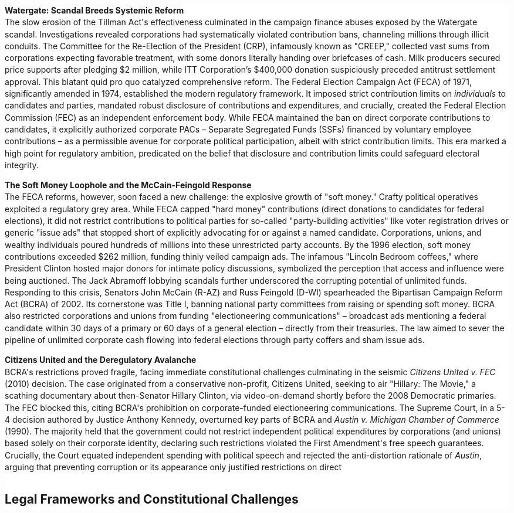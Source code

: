 **Watergate: Scandal Breeds Systemic Reform**  
The slow erosion of the Tillman Act's effectiveness culminated in the campaign finance abuses exposed by the Watergate scandal. Investigations revealed corporations had systematically violated contribution bans, channeling millions through illicit conduits. The Committee for the Re-Election of the President (CRP), infamously known as "CREEP," collected vast sums from corporations expecting favorable treatment, with some donors literally handing over briefcases of cash. Milk producers secured price supports after pledging $2 million, while ITT Corporation’s $400,000 donation suspiciously preceded antitrust settlement approval. This blatant quid pro quo catalyzed comprehensive reform. The Federal Election Campaign Act (FECA) of 1971, significantly amended in 1974, established the modern regulatory framework. It imposed strict contribution limits on *individuals* to candidates and parties, mandated robust disclosure of contributions and expenditures, and crucially, created the Federal Election Commission (FEC) as an independent enforcement body. While FECA maintained the ban on direct corporate contributions to candidates, it explicitly authorized corporate PACs – Separate Segregated Funds (SSFs) financed by voluntary employee contributions – as a permissible avenue for corporate political participation, albeit with strict contribution limits. This era marked a high point for regulatory ambition, predicated on the belief that disclosure and contribution limits could safeguard electoral integrity.

**The Soft Money Loophole and the McCain-Feingold Response**  
The FECA reforms, however, soon faced a new challenge: the explosive growth of "soft money." Crafty political operatives exploited a regulatory grey area. While FECA capped "hard money" contributions (direct donations to candidates for federal elections), it did not restrict contributions to political parties for so-called "party-building activities" like voter registration drives or generic "issue ads" that stopped short of explicitly advocating for or against a named candidate. Corporations, unions, and wealthy individuals poured hundreds of millions into these unrestricted party accounts. By the 1996 election, soft money contributions exceeded $262 million, funding thinly veiled campaign ads. The infamous "Lincoln Bedroom coffees," where President Clinton hosted major donors for intimate policy discussions, symbolized the perception that access and influence were being auctioned. The Jack Abramoff lobbying scandals further underscored the corrupting potential of unlimited funds. Responding to this crisis, Senators John McCain (R-AZ) and Russ Feingold (D-WI) spearheaded the Bipartisan Campaign Reform Act (BCRA) of 2002. Its cornerstone was Title I, banning national party committees from raising or spending soft money. BCRA also restricted corporations and unions from funding "electioneering communications" – broadcast ads mentioning a federal candidate within 30 days of a primary or 60 days of a general election – directly from their treasuries. The law aimed to sever the pipeline of unlimited corporate cash flowing into federal elections through party coffers and sham issue ads.

**Citizens United and the Deregulatory Avalanche**  
BCRA's restrictions proved fragile, facing immediate constitutional challenges culminating in the seismic *Citizens United v. FEC* (2010) decision. The case originated from a conservative non-profit, Citizens United, seeking to air "Hillary: The Movie," a scathing documentary about then-Senator Hillary Clinton, via video-on-demand shortly before the 2008 Democratic primaries. The FEC blocked this, citing BCRA's prohibition on corporate-funded electioneering communications. The Supreme Court, in a 5-4 decision authored by Justice Anthony Kennedy, overturned key parts of BCRA and *Austin v. Michigan Chamber of Commerce* (1990). The majority held that the government could not restrict independent political expenditures by corporations (and unions) based solely on their corporate identity, declaring such restrictions violated the First Amendment's free speech guarantees. Crucially, the Court equated independent spending with political speech and rejected the anti-distortion rationale of *Austin*, arguing that preventing corruption or its appearance only justified restrictions on direct

## Legal Frameworks and Constitutional Challenges
